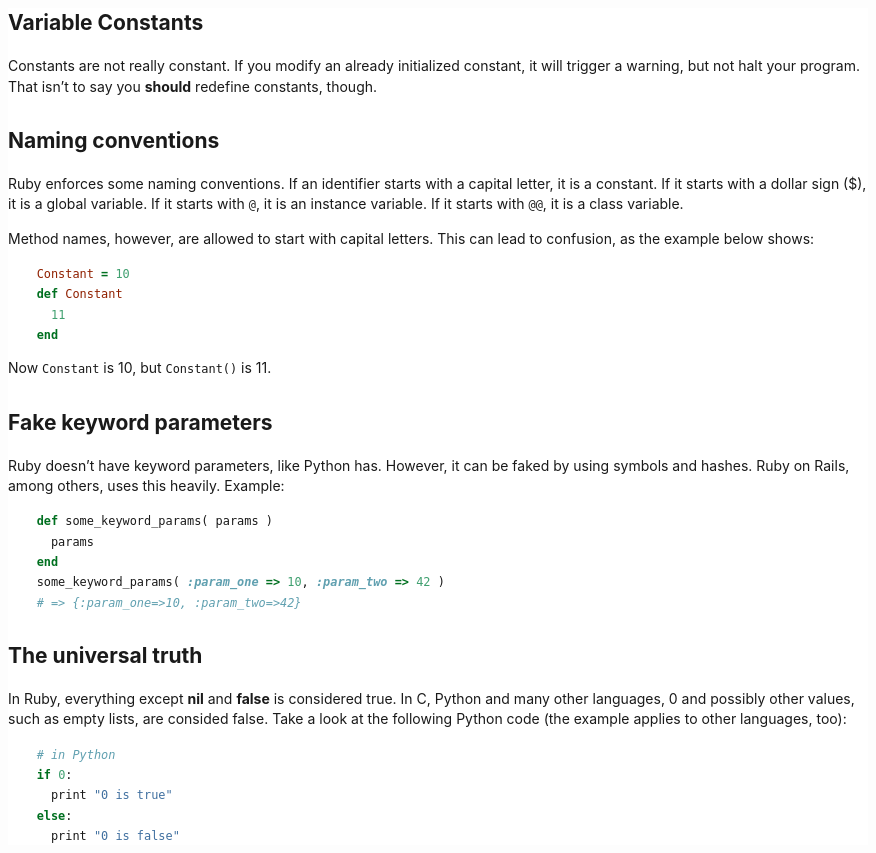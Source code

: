 ## Variable Constants

Constants are not really constant. If you modify an already initialized
constant, it will trigger a warning, but not halt your program. That
isn’t to say you **should** redefine constants, though.

## Naming conventions

Ruby enforces some naming conventions. If an identifier starts with a
capital letter, it is a constant. If it starts with a dollar sign ($),
it is a global variable. If it starts with `@`, it is an instance
variable. If it starts with `@@`, it is a class variable.

Method names, however, are allowed to start with capital letters. This
can lead to confusion, as the example below shows:

``` ruby
    Constant = 10
    def Constant
      11
    end
```

Now `Constant` is 10, but `Constant()` is 11.

## Fake keyword parameters

Ruby doesn’t have keyword parameters, like Python has. However, it can
be faked by using symbols and hashes. Ruby on Rails, among others, uses
this heavily. Example:

``` ruby
    def some_keyword_params( params )
      params
    end
    some_keyword_params( :param_one => 10, :param_two => 42 )
    # => {:param_one=>10, :param_two=>42}
```

## The universal truth

In Ruby, everything except **nil** and **false** is considered true. In
C, Python and many other languages, 0 and possibly other values, such as
empty lists, are consided false. Take a look at the following Python
code (the example applies to other languages, too):

``` ruby
    # in Python
    if 0:
      print "0 is true"
    else:
      print "0 is false"
```
